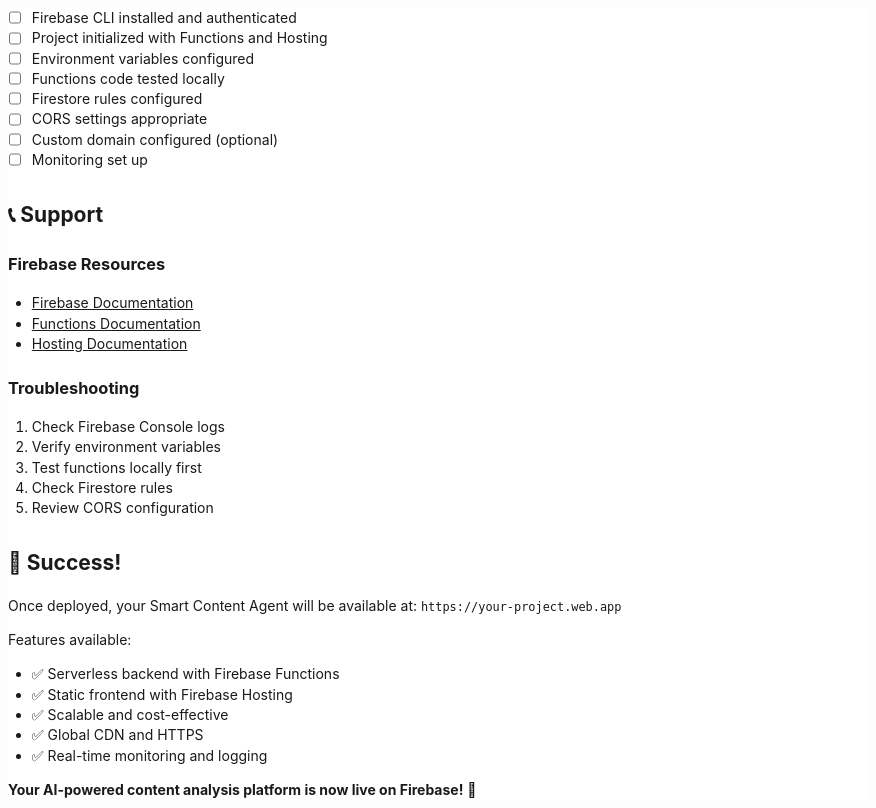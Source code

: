 - [ ] Firebase CLI installed and authenticated
- [ ] Project initialized with Functions and Hosting
- [ ] Environment variables configured
- [ ] Functions code tested locally
- [ ] Firestore rules configured
- [ ] CORS settings appropriate
- [ ] Custom domain configured (optional)
- [ ] Monitoring set up

## 📞 Support

### Firebase Resources

- [Firebase Documentation](https://firebase.google.com/docs)
- [Functions Documentation](https://firebase.google.com/docs/functions)
- [Hosting Documentation](https://firebase.google.com/docs/hosting)

### Troubleshooting

1. Check Firebase Console logs
2. Verify environment variables
3. Test functions locally first
4. Check Firestore rules
5. Review CORS configuration

## 🎉 Success!

Once deployed, your Smart Content Agent will be available at:
`https://your-project.web.app`

Features available:
- ✅ Serverless backend with Firebase Functions
- ✅ Static frontend with Firebase Hosting
- ✅ Scalable and cost-effective
- ✅ Global CDN and HTTPS
- ✅ Real-time monitoring and logging

**Your AI-powered content analysis platform is now live on Firebase!** 🚀
